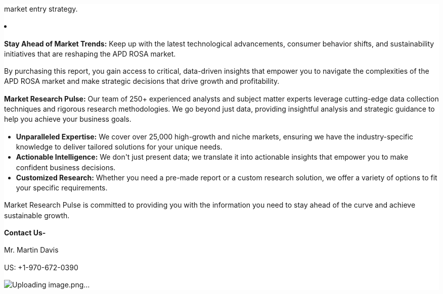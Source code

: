 market entry strategy.</p></li><li><p><strong>Stay Ahead of Market Trends:</strong> Keep up with the latest technological advancements, consumer behavior shifts, and sustainability initiatives that are reshaping the APD ROSA market.</p></li></ol><p>By purchasing this report, you gain access to critical, data-driven insights that empower you to navigate the complexities of the APD ROSA market and make strategic decisions that drive growth and profitability.</p><p><strong>Market Research Pulse:</strong>&nbsp;Our team of 250+ experienced analysts and subject matter experts leverage cutting-edge data collection techniques and rigorous research methodologies. We go beyond just data, providing insightful analysis and strategic guidance to help you achieve your business goals.</p><ul><li><strong>Unparalleled Expertise:</strong>&nbsp;We cover over 25,000 high-growth and niche markets, ensuring we have the industry-specific knowledge to deliver tailored solutions for your unique needs.</li><li><strong>Actionable Intelligence:</strong>&nbsp;We don't just present data; we translate it into actionable insights that empower you to make confident business decisions.</li><li><strong>Customized Research:</strong>&nbsp;Whether you need a pre-made report or a custom research solution, we offer a variety of options to fit your specific requirements.</li></ul><p>Market Research Pulse is committed to providing you with the information you need to stay ahead of the curve and achieve sustainable growth.</p><p><strong>Contact Us-</strong></p><p>Mr. Martin Davis</p><p>US: +1-970-672-0390</p>
![Uploading image.png…]()
